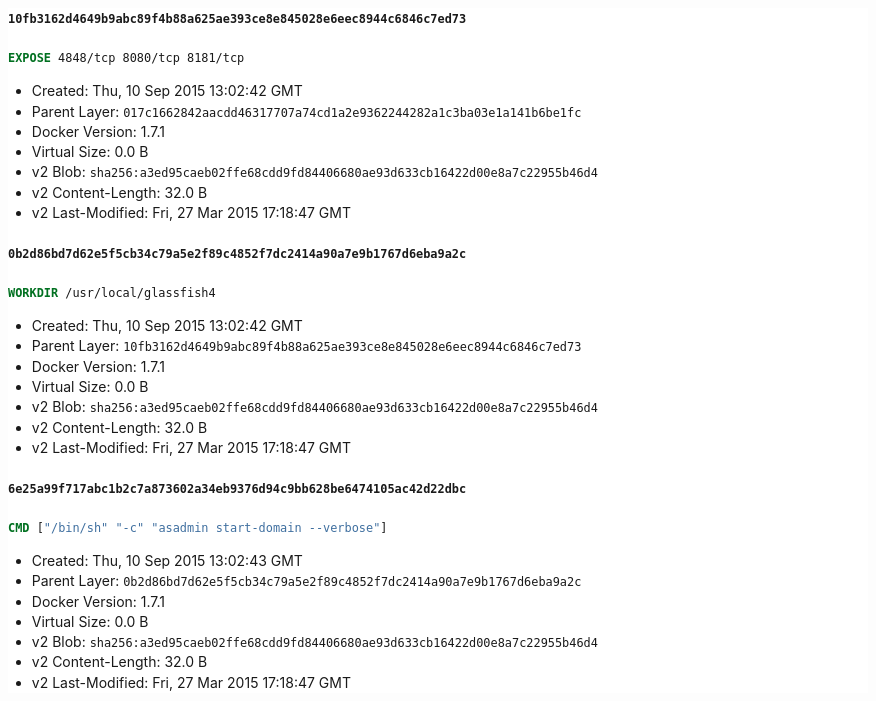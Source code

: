 #### `10fb3162d4649b9abc89f4b88a625ae393ce8e845028e6eec8944c6846c7ed73`

```dockerfile
EXPOSE 4848/tcp 8080/tcp 8181/tcp
```

-	Created: Thu, 10 Sep 2015 13:02:42 GMT
-	Parent Layer: `017c1662842aacdd46317707a74cd1a2e9362244282a1c3ba03e1a141b6be1fc`
-	Docker Version: 1.7.1
-	Virtual Size: 0.0 B
-	v2 Blob: `sha256:a3ed95caeb02ffe68cdd9fd84406680ae93d633cb16422d00e8a7c22955b46d4`
-	v2 Content-Length: 32.0 B
-	v2 Last-Modified: Fri, 27 Mar 2015 17:18:47 GMT

#### `0b2d86bd7d62e5f5cb34c79a5e2f89c4852f7dc2414a90a7e9b1767d6eba9a2c`

```dockerfile
WORKDIR /usr/local/glassfish4
```

-	Created: Thu, 10 Sep 2015 13:02:42 GMT
-	Parent Layer: `10fb3162d4649b9abc89f4b88a625ae393ce8e845028e6eec8944c6846c7ed73`
-	Docker Version: 1.7.1
-	Virtual Size: 0.0 B
-	v2 Blob: `sha256:a3ed95caeb02ffe68cdd9fd84406680ae93d633cb16422d00e8a7c22955b46d4`
-	v2 Content-Length: 32.0 B
-	v2 Last-Modified: Fri, 27 Mar 2015 17:18:47 GMT

#### `6e25a99f717abc1b2c7a873602a34eb9376d94c9bb628be6474105ac42d22dbc`

```dockerfile
CMD ["/bin/sh" "-c" "asadmin start-domain --verbose"]
```

-	Created: Thu, 10 Sep 2015 13:02:43 GMT
-	Parent Layer: `0b2d86bd7d62e5f5cb34c79a5e2f89c4852f7dc2414a90a7e9b1767d6eba9a2c`
-	Docker Version: 1.7.1
-	Virtual Size: 0.0 B
-	v2 Blob: `sha256:a3ed95caeb02ffe68cdd9fd84406680ae93d633cb16422d00e8a7c22955b46d4`
-	v2 Content-Length: 32.0 B
-	v2 Last-Modified: Fri, 27 Mar 2015 17:18:47 GMT
